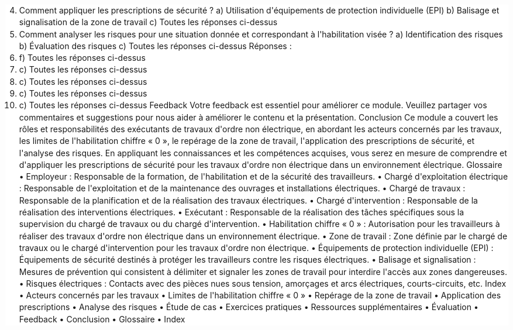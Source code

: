 4.	Comment appliquer les prescriptions de sécurité ? a) Utilisation d'équipements de protection individuelle (EPI) b) Balisage et signalisation de la zone de travail c) Toutes les réponses ci-dessus
5.	Comment analyser les risques pour une situation donnée et correspondant à l'habilitation visée ? a) Identification des risques b) Évaluation des risques c) Toutes les réponses ci-dessus
Réponses :
1.	f) Toutes les réponses ci-dessus
2.	c) Toutes les réponses ci-dessus
3.	c) Toutes les réponses ci-dessus
4.	c) Toutes les réponses ci-dessus
5.	c) Toutes les réponses ci-dessus
Feedback
Votre feedback est essentiel pour améliorer ce module. Veuillez partager vos commentaires et suggestions pour nous aider à améliorer le contenu et la présentation.
Conclusion
Ce module a couvert les rôles et responsabilités des exécutants de travaux d'ordre non électrique, en abordant les acteurs concernés par les travaux, les limites de l'habilitation chiffre « 0 », le repérage de la zone de travail, l'application des prescriptions de sécurité, et l'analyse des risques. En appliquant les connaissances et les compétences acquises, vous serez en mesure de comprendre et d'appliquer les prescriptions de sécurité pour les travaux d'ordre non électrique dans un environnement électrique.
Glossaire
•	Employeur : Responsable de la formation, de l'habilitation et de la sécurité des travailleurs.
•	Chargé d'exploitation électrique : Responsable de l'exploitation et de la maintenance des ouvrages et installations électriques.
•	Chargé de travaux : Responsable de la planification et de la réalisation des travaux électriques.
•	Chargé d'intervention : Responsable de la réalisation des interventions électriques.
•	Exécutant : Responsable de la réalisation des tâches spécifiques sous la supervision du chargé de travaux ou du chargé d'intervention.
•	Habilitation chiffre « 0 » : Autorisation pour les travailleurs à réaliser des travaux d'ordre non électrique dans un environnement électrique.
•	Zone de travail : Zone définie par le chargé de travaux ou le chargé d'intervention pour les travaux d'ordre non électrique.
•	Équipements de protection individuelle (EPI) : Équipements de sécurité destinés à protéger les travailleurs contre les risques électriques.
•	Balisage et signalisation : Mesures de prévention qui consistent à délimiter et signaler les zones de travail pour interdire l'accès aux zones dangereuses.
•	Risques électriques : Contacts avec des pièces nues sous tension, amorçages et arcs électriques, courts-circuits, etc.
Index
•	Acteurs concernés par les travaux
•	Limites de l'habilitation chiffre « 0 »
•	Repérage de la zone de travail
•	Application des prescriptions
•	Analyse des risques
•	Étude de cas
•	Exercices pratiques
•	Ressources supplémentaires
•	Évaluation
•	Feedback
•	Conclusion
•	Glossaire
•	Index
